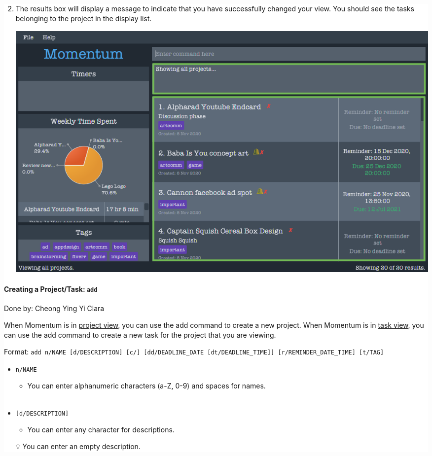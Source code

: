 2. The results box will display a message to indicate that you have successfully changed your view. You should see the tasks belonging to the project in the display list.

    ![Home2](images/Home2.png)


#### Creating a Project/Task: `add`

Done by: Cheong Ying Yi Clara

When Momentum is in [project view](#glossary), you can use the add command to create a new project. When Momentum is in [task view](#glossary), you can use the add command to create a new task for the project that you are viewing.

Format: `add n/NAME [d/DESCRIPTION] [c/] [dd/DEADLINE_DATE [dt/DEADLINE_TIME]] [r/REMINDER_DATE_TIME] [t/TAG]`

* `n/NAME`

  * You can enter alphanumeric characters (a-Z, 0-9) and spaces for names. <br><br>

* `[d/DESCRIPTION]`

  * You can enter any character for descriptions.

  <div markdown="block" class="alert alert-info">

  :bulb: You can enter an empty description.

  </div>

